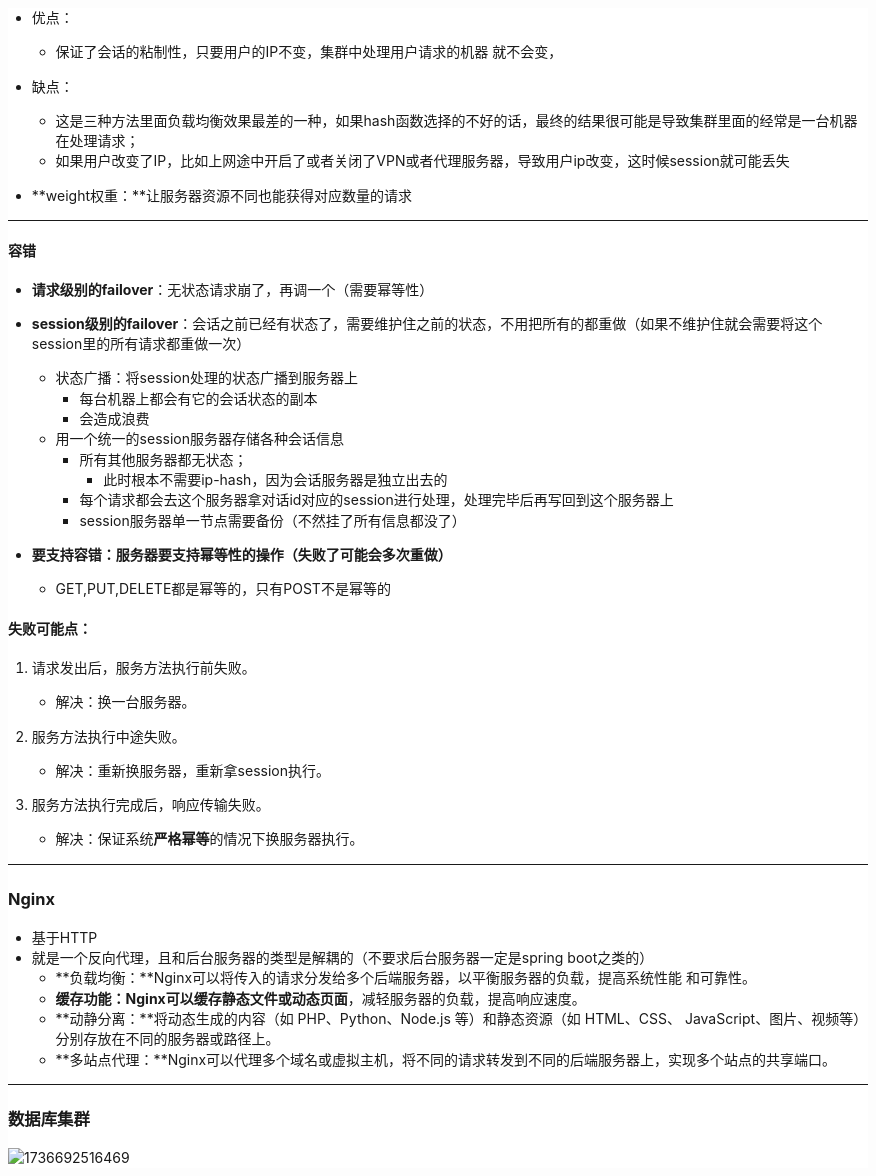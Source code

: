   - 优点：
    - 保证了会话的粘制性，只要用户的IP不变，集群中处理用户请求的机器 就不会变，
  - 缺点：
    - 这是三种方法里面负载均衡效果最差的一种，如果hash函数选择的不好的话，最终的结果很可能是导致集群里面的经常是一台机器在处理请求；
    - 如果用户改变了IP，比如上网途中开启了或者关闭了VPN或者代理服务器，导致用户ip改变，这时候session就可能丢失

- **weight权重：**让服务器资源不同也能获得对应数量的请求

------

#### 容错

- **请求级别的failover**：无状态请求崩了，再调一个（需要幂等性）
- **session级别的failover**：会话之前已经有状态了，需要维护住之前的状态，不用把所有的都重做（如果不维护住就会需要将这个session里的所有请求都重做一次）
  - 状态广播：将session处理的状态广播到服务器上
    - 每台机器上都会有它的会话状态的副本
    - 会造成浪费
  - 用一个统一的session服务器存储各种会话信息
    - 所有其他服务器都无状态；
      - 此时根本不需要ip-hash，因为会话服务器是独立出去的
    - 每个请求都会去这个服务器拿对话id对应的session进行处理，处理完毕后再写回到这个服务器上
    - session服务器单一节点需要备份（不然挂了所有信息都没了）

- **要支持容错：服务器要支持幂等性的操作（失败了可能会多次重做）**
  - GET,PUT,DELETE都是幂等的，只有POST不是幂等的

#### **失败可能点：**

1. 请求发出后，服务方法执行前失败。
   -  解决：换一台服务器。

2. 服务方法执行中途失败。 
   - 解决：重新换服务器，重新拿session执行。

3. 服务方法执行完成后，响应传输失败。
   -  解决：保证系统**严格幂等**的情况下换服务器执行。


------

### Nginx

- 基于HTTP
- 就是一个反向代理，且和后台服务器的类型是解耦的（不要求后台服务器一定是spring boot之类的）
  - **负载均衡：**Nginx可以将传入的请求分发给多个后端服务器，以平衡服务器的负载，提高系统性能 和可靠性。
  - **缓存功能：**Nginx可以**缓存静态文件或动态页面**，减轻服务器的负载，提高响应速度。
  - **动静分离：**将动态生成的内容（如 PHP、Python、Node.js 等）和静态资源（如 HTML、CSS、 JavaScript、图片、视频等）分别存放在不同的服务器或路径上。
  - **多站点代理：**Nginx可以代理多个域名或虚拟主机，将不同的请求转发到不同的后端服务器上，实现多个站点的共享端口。

------

### 数据库集群

![1736692516469](C:/Users/77043/Desktop/应用/21-22/集群nginx.assets/1736692516469-1736936537836-1.jpg)
